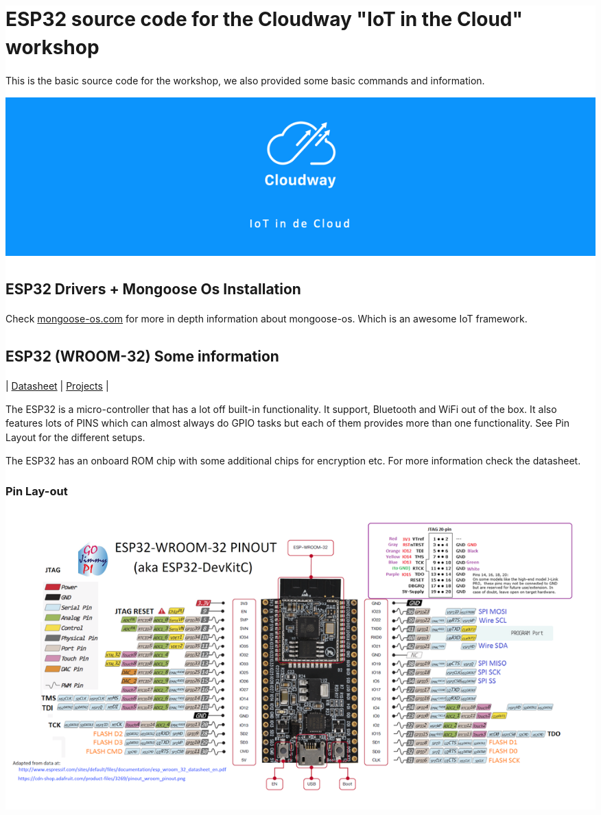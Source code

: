 
# ESP32 source code for the Cloudway "IoT in the Cloud" workshop

This is the basic source code for the workshop, we also provided some basic commands and information.

![cloudway banner](images/banner.png)

## ESP32 Drivers + Mongoose Os Installation

Check [mongoose-os.com](https://mongoose-os.com) for more in depth information about mongoose-os. Which is an awesome IoT framework.

## ESP32 (WROOM-32) Some information

| [Datasheet](https://www.espressif.com/sites/default/files/documentation/esp32-wroom-32_datasheet_en.pdf) | [Projects](https://hackaday.io/projects?tag=ESP32) |

The ESP32 is a micro-controller that has a lot off built-in functionality.
It support, Bluetooth and WiFi out of the box. It also features lots of PINS which can almost always do GPIO tasks but each of them provides more than one functionality. See Pin Layout for the different setups.

The ESP32 has an onboard ROM chip with some additional chips for encryption etc.
For more information check the datasheet.

### Pin Lay-out

![Pin lay-out](images/esp32-devkitc-pinout.png)
